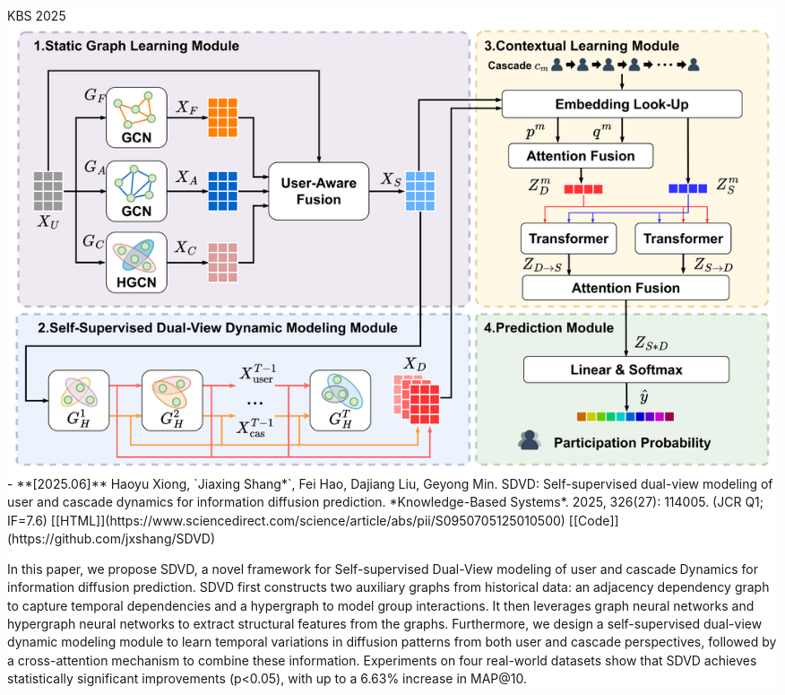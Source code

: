 <div class='paper-box'><div class='paper-box-image'><div><div class="badge">KBS 2025</div><img src='images/SDVD_KBS.png' alt="SDVD" width="100%"></div></div>
<div class='paper-box-text' markdown="1">
-	**[2025.06]** Haoyu Xiong, `Jiaxing Shang*`, Fei Hao, Dajiang Liu, Geyong Min. SDVD: Self-supervised dual-view modeling of user and cascade dynamics for information diffusion prediction. *Knowledge-Based Systems*. 2025, 326(27): 114005. (JCR Q1; IF=7.6)
[[HTML]](https://www.sciencedirect.com/science/article/abs/pii/S0950705125010500) [[Code]](https://github.com/jxshang/SDVD)  
  
In this paper, we propose SDVD, a novel framework for Self-supervised Dual-View modeling of user and cascade Dynamics for information diffusion prediction. SDVD first constructs two auxiliary graphs from historical data: an adjacency dependency graph to capture temporal dependencies and a hypergraph to model group interactions. It then leverages graph neural networks and hypergraph neural networks to extract structural features from the graphs. Furthermore, we design a self-supervised dual-view dynamic modeling module to learn temporal variations in diffusion patterns from both user and cascade perspectives, followed by a cross-attention mechanism to combine these information. Experiments on four real-world datasets show that SDVD achieves statistically significant improvements (p<0.05), with up to a 6.63% increase in MAP@10.
</div>
</div>

